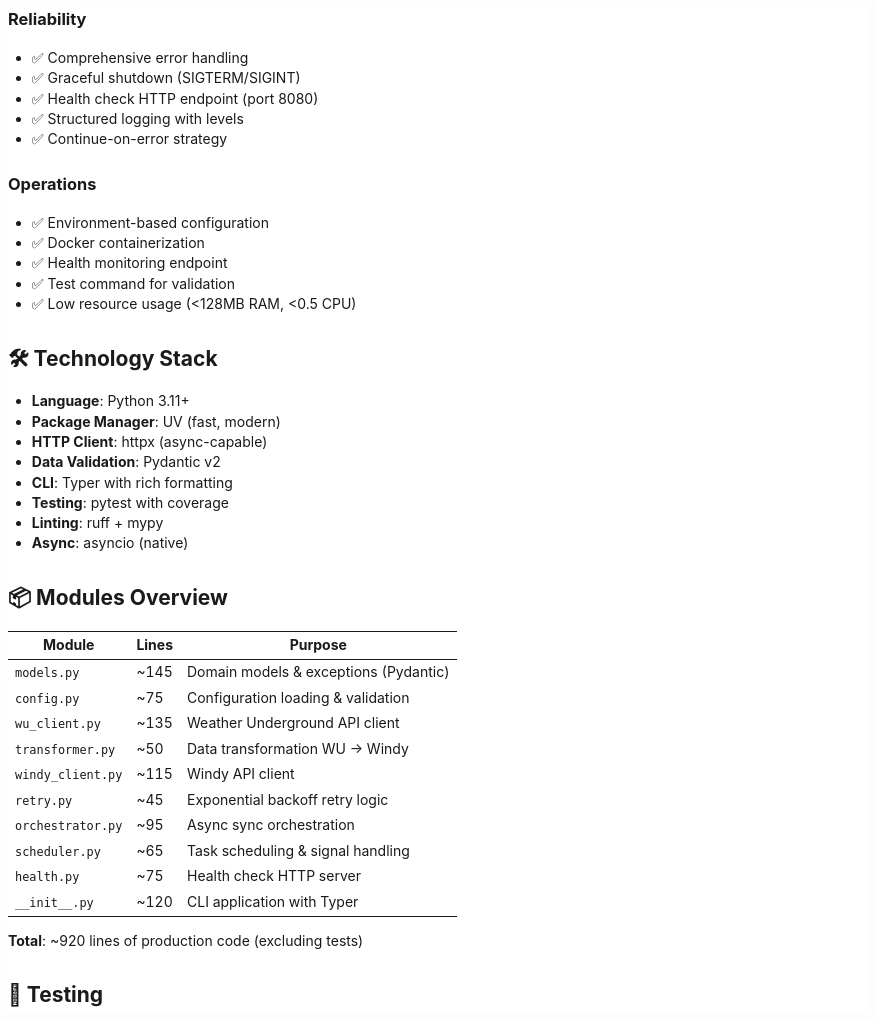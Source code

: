 ### Reliability

- ✅ Comprehensive error handling
- ✅ Graceful shutdown (SIGTERM/SIGINT)
- ✅ Health check HTTP endpoint (port 8080)
- ✅ Structured logging with levels
- ✅ Continue-on-error strategy

### Operations

- ✅ Environment-based configuration
- ✅ Docker containerization
- ✅ Health monitoring endpoint
- ✅ Test command for validation
- ✅ Low resource usage (<128MB RAM, <0.5 CPU)

## 🛠️ Technology Stack

- **Language**: Python 3.11+
- **Package Manager**: UV (fast, modern)
- **HTTP Client**: httpx (async-capable)
- **Data Validation**: Pydantic v2
- **CLI**: Typer with rich formatting
- **Testing**: pytest with coverage
- **Linting**: ruff + mypy
- **Async**: asyncio (native)

## 📦 Modules Overview

| Module            | Lines | Purpose                               |
| ----------------- | ----- | ------------------------------------- |
| `models.py`       | ~145  | Domain models & exceptions (Pydantic) |
| `config.py`       | ~75   | Configuration loading & validation    |
| `wu_client.py`    | ~135  | Weather Underground API client        |
| `transformer.py`  | ~50   | Data transformation WU → Windy        |
| `windy_client.py` | ~115  | Windy API client                      |
| `retry.py`        | ~45   | Exponential backoff retry logic       |
| `orchestrator.py` | ~95   | Async sync orchestration              |
| `scheduler.py`    | ~65   | Task scheduling & signal handling     |
| `health.py`       | ~75   | Health check HTTP server              |
| `__init__.py`     | ~120  | CLI application with Typer            |

**Total**: ~920 lines of production code (excluding tests)

## 🧪 Testing
